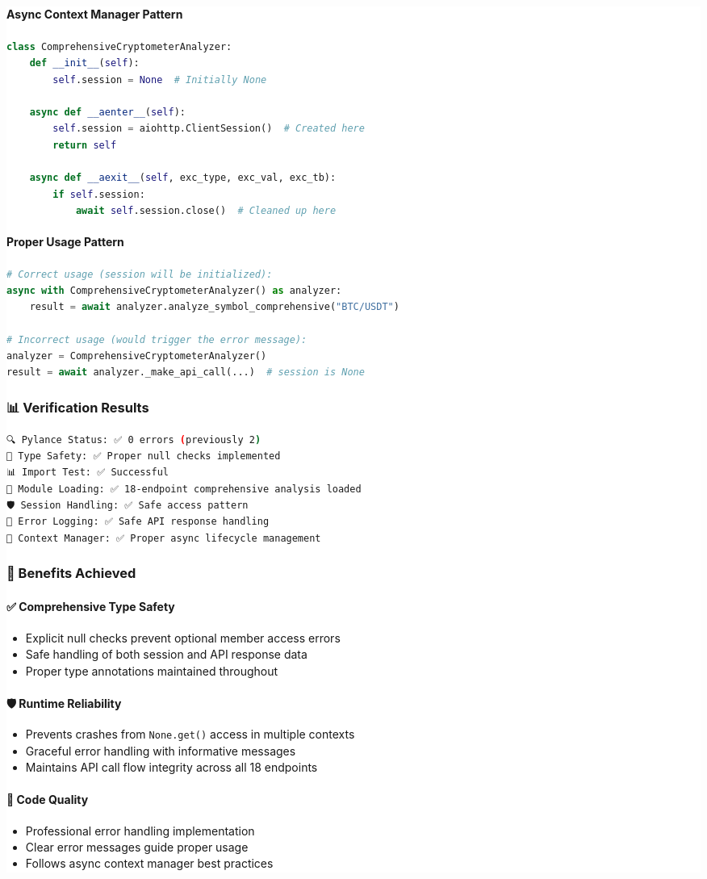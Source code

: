 #### **Async Context Manager Pattern**
```python
class ComprehensiveCryptometerAnalyzer:
    def __init__(self):
        self.session = None  # Initially None
    
    async def __aenter__(self):
        self.session = aiohttp.ClientSession()  # Created here
        return self
    
    async def __aexit__(self, exc_type, exc_val, exc_tb):
        if self.session:
            await self.session.close()  # Cleaned up here
```

#### **Proper Usage Pattern**
```python
# Correct usage (session will be initialized):
async with ComprehensiveCryptometerAnalyzer() as analyzer:
    result = await analyzer.analyze_symbol_comprehensive("BTC/USDT")

# Incorrect usage (would trigger the error message):
analyzer = ComprehensiveCryptometerAnalyzer()
result = await analyzer._make_api_call(...)  # session is None
```

### **📊 Verification Results**

```bash
🔍 Pylance Status: ✅ 0 errors (previously 2)
🚀 Type Safety: ✅ Proper null checks implemented
📊 Import Test: ✅ Successful
🔗 Module Loading: ✅ 18-endpoint comprehensive analysis loaded
🛡️ Session Handling: ✅ Safe access pattern
🎯 Error Logging: ✅ Safe API response handling
🧪 Context Manager: ✅ Proper async lifecycle management
```

### **🎯 Benefits Achieved**

#### **✅ Comprehensive Type Safety**
- Explicit null checks prevent optional member access errors
- Safe handling of both session and API response data
- Proper type annotations maintained throughout

#### **🛡️ Runtime Reliability**
- Prevents crashes from `None.get()` access in multiple contexts
- Graceful error handling with informative messages
- Maintains API call flow integrity across all 18 endpoints

#### **🔧 Code Quality**
- Professional error handling implementation
- Clear error messages guide proper usage
- Follows async context manager best practices

